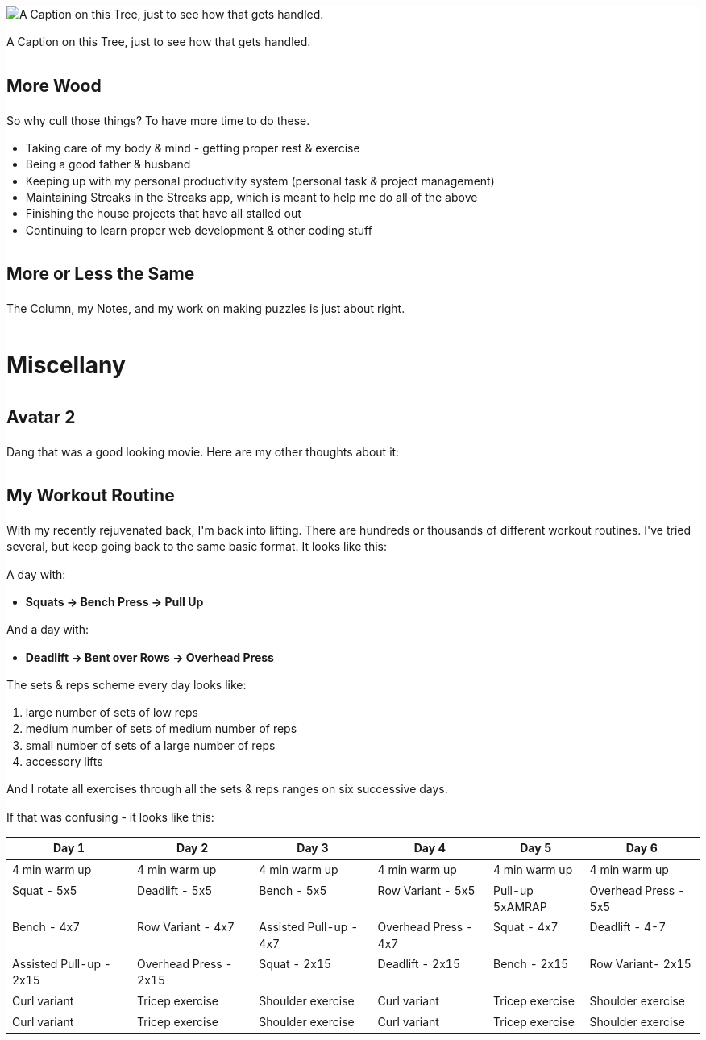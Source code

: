 ![A Caption on this Tree, just to see how that gets handled.](assets/428-2.jpg)

A Caption on this Tree, just to see how that gets handled.

## More Wood

So why cull those things? To have more time to do these.

- Taking care of my body & mind - getting proper rest & exercise
- Being a good father & husband
- Keeping up with my personal productivity system (personal task & project management)
- Maintaining Streaks in the Streaks app, which is meant to help me do all of the above
- Finishing the house projects that have all stalled out
- Continuing to learn proper web development & other coding stuff

## More or Less the Same

The Column, my Notes, and my work on making puzzles is just about right.

# Miscellany

## Avatar 2

Dang that was a good looking movie. Here are my other thoughts about it:

## My Workout Routine

With my recently rejuvenated back, I'm back into lifting. There are hundreds or thousands of different workout routines. I've tried several, but keep going back to the same basic format. It looks like this:

A day with:  
- **Squats → Bench Press → Pull Up**

And a day with:  
- **Deadlift → Bent over Rows → Overhead Press**

The sets & reps scheme every day looks like:

1. large number of sets of low reps 
2. medium number of sets of medium number of reps 
3. small number of sets of a large number of reps
4. accessory lifts

And I rotate all exercises through all the sets & reps ranges on six successive days. 

If that was confusing - it looks like this:

| **Day 1**               | **Day 2**             | **Day 3**              | **Day 4**            | **Day 5**        | **Day 6**            |
|-------------------------|-----------------------|------------------------|----------------------|------------------|----------------------|
| 4 min warm up           | 4 min warm up         | 4 min warm up          | 4 min warm up        | 4 min warm up    | 4 min warm up        |
| Squat - 5x5             | Deadlift - 5x5        | Bench - 5x5            |  Row Variant - 5x5   | Pull-up 5xAMRAP  | Overhead Press - 5x5 |
| Bench - 4x7             | Row Variant - 4x7     | Assisted Pull-up - 4x7 | Overhead Press - 4x7 | Squat - 4x7      | Deadlift - 4-7       |
| Assisted Pull-up - 2x15 | Overhead Press - 2x15 | Squat - 2x15           | Deadlift - 2x15      | Bench - 2x15     | Row Variant- 2x15    |
| Curl variant            | Tricep exercise       | Shoulder exercise      | Curl variant         | Tricep exercise  | Shoulder exercise    |
| Curl variant            | Tricep exercise       | Shoulder exercise      | Curl variant         | Tricep exercise  | Shoulder exercise    |
